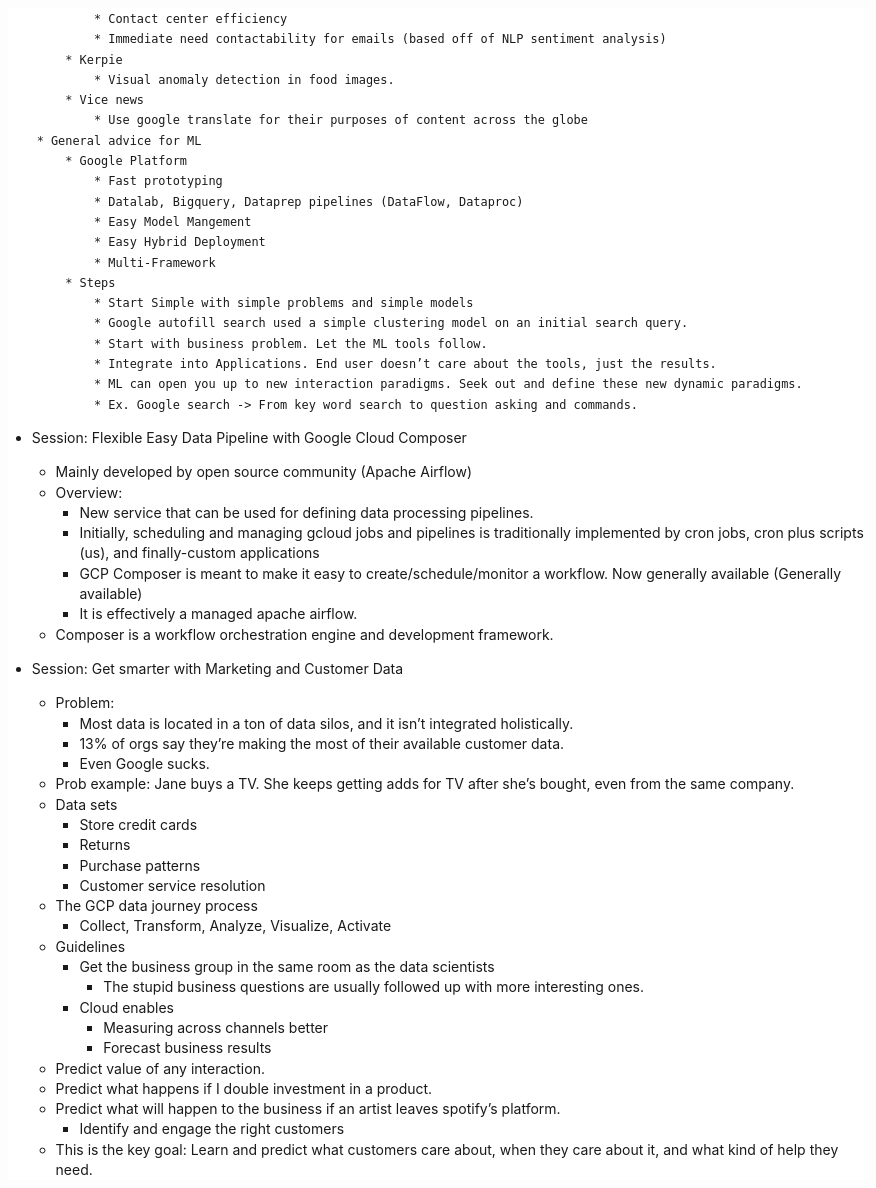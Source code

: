                 * Contact center efficiency
                * Immediate need contactability for emails (based off of NLP sentiment analysis)
            * Kerpie
                * Visual anomaly detection in food images.
            * Vice news
                * Use google translate for their purposes of content across the globe
        * General advice for ML
            * Google Platform
                * Fast prototyping
                * Datalab, Bigquery, Dataprep pipelines (DataFlow, Dataproc)
                * Easy Model Mangement
                * Easy Hybrid Deployment
                * Multi-Framework
            * Steps
                * Start Simple with simple problems and simple models
                * Google autofill search used a simple clustering model on an initial search query.
                * Start with business problem. Let the ML tools follow.
                * Integrate into Applications. End user doesn’t care about the tools, just the results.
                * ML can open you up to new interaction paradigms. Seek out and define these new dynamic paradigms.
                * Ex. Google search -> From key word search to question asking and commands.

* Session: Flexible Easy Data Pipeline with Google Cloud Composer
    * Mainly developed by open source community (Apache Airflow)
    * Overview:
        * New service that can be used for defining data processing pipelines. 
        * Initially, scheduling and managing gcloud jobs and pipelines is traditionally implemented by cron jobs, cron plus scripts (us), and finally-custom applications
        * GCP Composer is meant to make it easy to create/schedule/monitor a workflow. Now generally available (Generally available)
        * It is effectively a managed apache airflow.
    * Composer is a workflow orchestration engine and development framework.

* Session: Get smarter with Marketing and Customer Data
    * Problem:
        * Most data is located in a ton of data silos, and it isn’t integrated holistically.
        * 13% of orgs say they’re making the most of their available customer data.
        * Even Google sucks.
    * Prob example: Jane buys a TV. She keeps getting adds for TV after she’s bought, even from the same company.
    * Data sets
        * Store credit cards
        * Returns
        * Purchase patterns
        * Customer service resolution
    * The GCP data journey process
        * Collect, Transform, Analyze, Visualize, Activate
    * Guidelines
        * Get the business group in the same room as the data scientists
            * The stupid business questions are usually followed up with more interesting ones.
        * Cloud enables
            * Measuring across channels better
            * Forecast business results
    * Predict value of any interaction.
    * Predict what happens if I double investment in a product.
    * Predict what will happen to the business if an artist leaves spotify’s platform.
        * Identify and engage the right customers
    * This is the key goal: Learn and predict what customers care about, when they care about it, and what kind of help they need.
